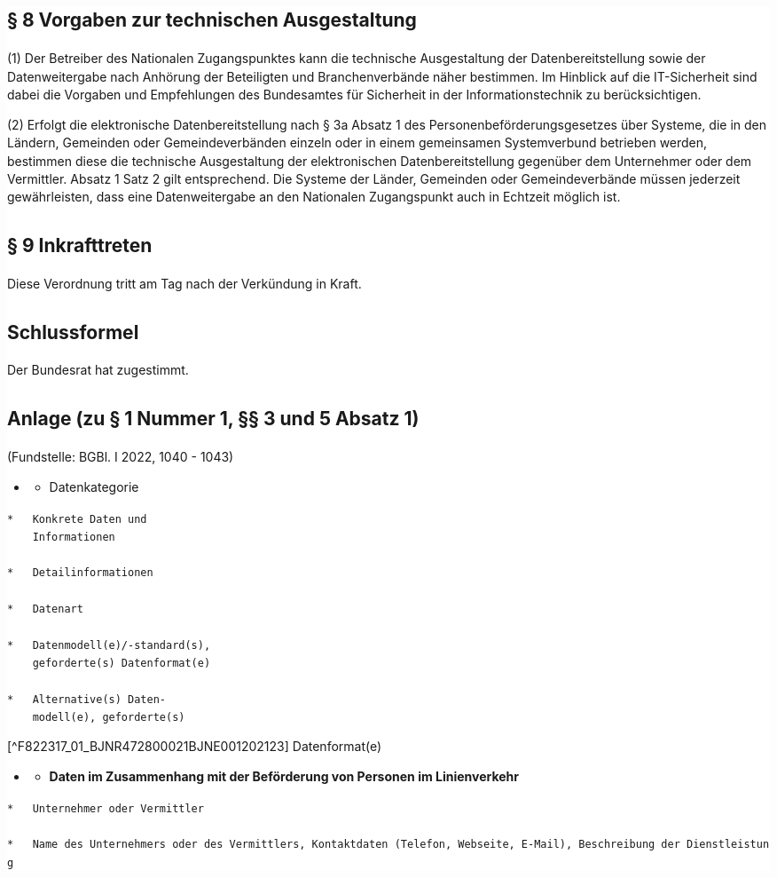 



## § 8 Vorgaben zur technischen Ausgestaltung

(1) Der Betreiber des Nationalen Zugangspunktes kann die technische Ausgestaltung der Datenbereitstellung sowie der Datenweitergabe nach Anhörung der Beteiligten und Branchenverbände näher bestimmen. Im Hinblick auf die IT-Sicherheit sind dabei die Vorgaben und Empfehlungen des Bundesamtes für Sicherheit in der Informationstechnik zu berücksichtigen.

(2) Erfolgt die elektronische Datenbereitstellung nach § 3a Absatz 1 des Personenbeförderungsgesetzes über Systeme, die in den Ländern, Gemeinden oder Gemeindeverbänden einzeln oder in einem gemeinsamen Systemverbund betrieben werden, bestimmen diese die technische Ausgestaltung der elektronischen Datenbereitstellung gegenüber dem Unternehmer oder dem Vermittler. Absatz 1 Satz 2 gilt entsprechend. Die Systeme der Länder, Gemeinden oder Gemeindeverbände müssen jederzeit gewährleisten, dass eine Datenweitergabe an den Nationalen Zugangspunkt auch in Echtzeit möglich ist.


## § 9 Inkrafttreten

Diese Verordnung tritt am Tag nach der Verkündung in Kraft.


## Schlussformel

Der Bundesrat hat zugestimmt.


## Anlage (zu § 1 Nummer 1, §§ 3 und 5 Absatz 1)

(Fundstelle: BGBl. I 2022, 1040 - 1043)


*    *   Datenkategorie

    *   Konkrete Daten und
        Informationen

    *   Detailinformationen

    *   Datenart

    *   Datenmodell(e)/-standard(s),
        geforderte(s) Datenformat(e)

    *   Alternative(s) Daten-
        modell(e), geforderte(s)
[^F822317_01_BJNR472800021BJNE001202123]
        Datenformat(e)


*    *   **Daten im Zusammenhang mit der Beförderung von Personen im Linienverkehr**

    *   Unternehmer oder Vermittler

    *   Name des Unternehmers oder des Vermittlers, Kontaktdaten (Telefon, Webseite, E-Mail), Beschreibung der Dienstleistung
